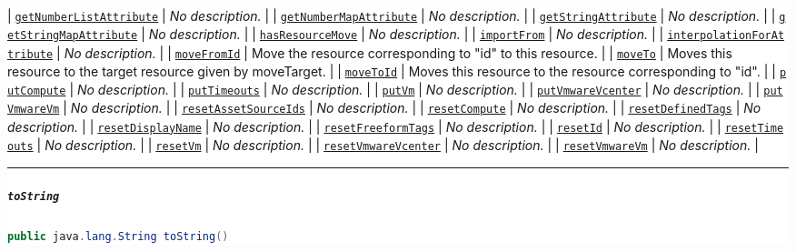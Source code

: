 | <code><a href="#rhizo-co-terraform-provider-oci.cloudBridgeAsset.CloudBridgeAsset.getNumberListAttribute">getNumberListAttribute</a></code> | *No description.* |
| <code><a href="#rhizo-co-terraform-provider-oci.cloudBridgeAsset.CloudBridgeAsset.getNumberMapAttribute">getNumberMapAttribute</a></code> | *No description.* |
| <code><a href="#rhizo-co-terraform-provider-oci.cloudBridgeAsset.CloudBridgeAsset.getStringAttribute">getStringAttribute</a></code> | *No description.* |
| <code><a href="#rhizo-co-terraform-provider-oci.cloudBridgeAsset.CloudBridgeAsset.getStringMapAttribute">getStringMapAttribute</a></code> | *No description.* |
| <code><a href="#rhizo-co-terraform-provider-oci.cloudBridgeAsset.CloudBridgeAsset.hasResourceMove">hasResourceMove</a></code> | *No description.* |
| <code><a href="#rhizo-co-terraform-provider-oci.cloudBridgeAsset.CloudBridgeAsset.importFrom">importFrom</a></code> | *No description.* |
| <code><a href="#rhizo-co-terraform-provider-oci.cloudBridgeAsset.CloudBridgeAsset.interpolationForAttribute">interpolationForAttribute</a></code> | *No description.* |
| <code><a href="#rhizo-co-terraform-provider-oci.cloudBridgeAsset.CloudBridgeAsset.moveFromId">moveFromId</a></code> | Move the resource corresponding to "id" to this resource. |
| <code><a href="#rhizo-co-terraform-provider-oci.cloudBridgeAsset.CloudBridgeAsset.moveTo">moveTo</a></code> | Moves this resource to the target resource given by moveTarget. |
| <code><a href="#rhizo-co-terraform-provider-oci.cloudBridgeAsset.CloudBridgeAsset.moveToId">moveToId</a></code> | Moves this resource to the resource corresponding to "id". |
| <code><a href="#rhizo-co-terraform-provider-oci.cloudBridgeAsset.CloudBridgeAsset.putCompute">putCompute</a></code> | *No description.* |
| <code><a href="#rhizo-co-terraform-provider-oci.cloudBridgeAsset.CloudBridgeAsset.putTimeouts">putTimeouts</a></code> | *No description.* |
| <code><a href="#rhizo-co-terraform-provider-oci.cloudBridgeAsset.CloudBridgeAsset.putVm">putVm</a></code> | *No description.* |
| <code><a href="#rhizo-co-terraform-provider-oci.cloudBridgeAsset.CloudBridgeAsset.putVmwareVcenter">putVmwareVcenter</a></code> | *No description.* |
| <code><a href="#rhizo-co-terraform-provider-oci.cloudBridgeAsset.CloudBridgeAsset.putVmwareVm">putVmwareVm</a></code> | *No description.* |
| <code><a href="#rhizo-co-terraform-provider-oci.cloudBridgeAsset.CloudBridgeAsset.resetAssetSourceIds">resetAssetSourceIds</a></code> | *No description.* |
| <code><a href="#rhizo-co-terraform-provider-oci.cloudBridgeAsset.CloudBridgeAsset.resetCompute">resetCompute</a></code> | *No description.* |
| <code><a href="#rhizo-co-terraform-provider-oci.cloudBridgeAsset.CloudBridgeAsset.resetDefinedTags">resetDefinedTags</a></code> | *No description.* |
| <code><a href="#rhizo-co-terraform-provider-oci.cloudBridgeAsset.CloudBridgeAsset.resetDisplayName">resetDisplayName</a></code> | *No description.* |
| <code><a href="#rhizo-co-terraform-provider-oci.cloudBridgeAsset.CloudBridgeAsset.resetFreeformTags">resetFreeformTags</a></code> | *No description.* |
| <code><a href="#rhizo-co-terraform-provider-oci.cloudBridgeAsset.CloudBridgeAsset.resetId">resetId</a></code> | *No description.* |
| <code><a href="#rhizo-co-terraform-provider-oci.cloudBridgeAsset.CloudBridgeAsset.resetTimeouts">resetTimeouts</a></code> | *No description.* |
| <code><a href="#rhizo-co-terraform-provider-oci.cloudBridgeAsset.CloudBridgeAsset.resetVm">resetVm</a></code> | *No description.* |
| <code><a href="#rhizo-co-terraform-provider-oci.cloudBridgeAsset.CloudBridgeAsset.resetVmwareVcenter">resetVmwareVcenter</a></code> | *No description.* |
| <code><a href="#rhizo-co-terraform-provider-oci.cloudBridgeAsset.CloudBridgeAsset.resetVmwareVm">resetVmwareVm</a></code> | *No description.* |

---

##### `toString` <a name="toString" id="rhizo-co-terraform-provider-oci.cloudBridgeAsset.CloudBridgeAsset.toString"></a>

```java
public java.lang.String toString()
```
